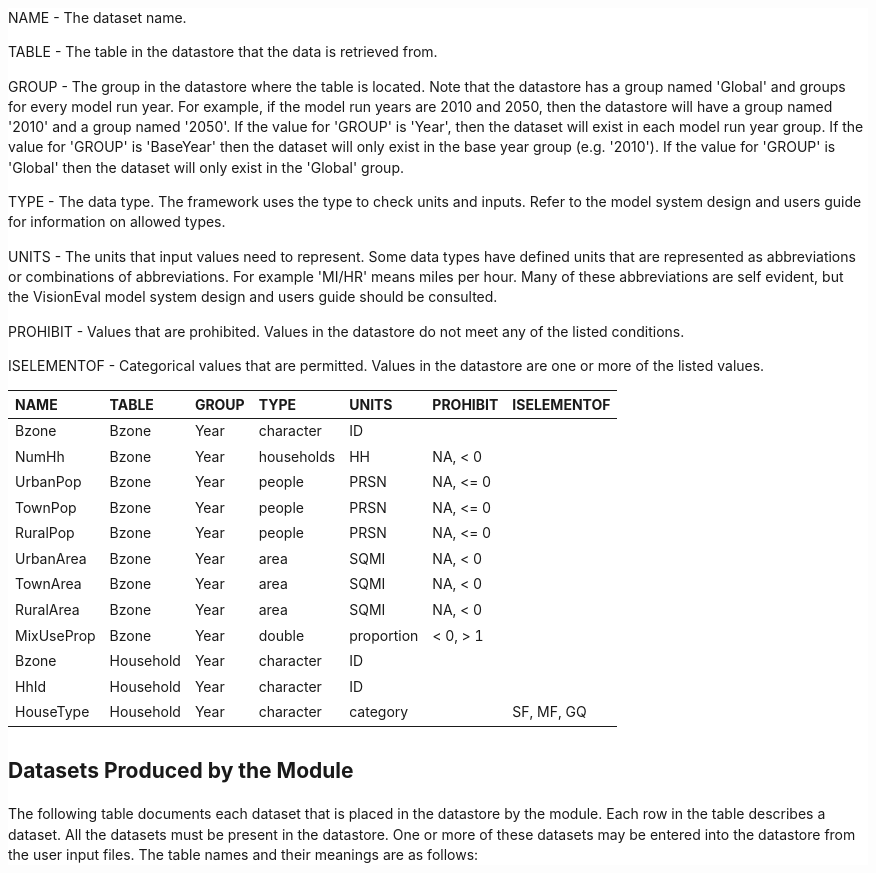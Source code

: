 NAME - The dataset name.

TABLE - The table in the datastore that the data is retrieved from.

GROUP - The group in the datastore where the table is located. Note that the datastore has a group named 'Global' and groups for every model run year. For example, if the model run years are 2010 and 2050, then the datastore will have a group named '2010' and a group named '2050'. If the value for 'GROUP' is 'Year', then the dataset will exist in each model run year group. If the value for 'GROUP' is 'BaseYear' then the dataset will only exist in the base year group (e.g. '2010'). If the value for 'GROUP' is 'Global' then the dataset will only exist in the 'Global' group.

TYPE - The data type. The framework uses the type to check units and inputs. Refer to the model system design and users guide for information on allowed types.

UNITS - The units that input values need to represent. Some data types have defined units that are represented as abbreviations or combinations of abbreviations. For example 'MI/HR' means miles per hour. Many of these abbreviations are self evident, but the VisionEval model system design and users guide should be consulted.

PROHIBIT - Values that are prohibited. Values in the datastore do not meet any of the listed conditions.

ISELEMENTOF - Categorical values that are permitted. Values in the datastore are one or more of the listed values.

|NAME       |TABLE     |GROUP |TYPE       |UNITS      |PROHIBIT |ISELEMENTOF |
|:----------|:---------|:-----|:----------|:----------|:--------|:-----------|
|Bzone      |Bzone     |Year  |character  |ID         |         |            |
|NumHh      |Bzone     |Year  |households |HH         |NA, < 0  |            |
|UrbanPop   |Bzone     |Year  |people     |PRSN       |NA, <= 0 |            |
|TownPop    |Bzone     |Year  |people     |PRSN       |NA, <= 0 |            |
|RuralPop   |Bzone     |Year  |people     |PRSN       |NA, <= 0 |            |
|UrbanArea  |Bzone     |Year  |area       |SQMI       |NA, < 0  |            |
|TownArea   |Bzone     |Year  |area       |SQMI       |NA, < 0  |            |
|RuralArea  |Bzone     |Year  |area       |SQMI       |NA, < 0  |            |
|MixUseProp |Bzone     |Year  |double     |proportion |< 0, > 1 |            |
|Bzone      |Household |Year  |character  |ID         |         |            |
|HhId       |Household |Year  |character  |ID         |         |            |
|HouseType  |Household |Year  |character  |category   |         |SF, MF, GQ  |

## Datasets Produced by the Module
The following table documents each dataset that is placed in the datastore by the module. Each row in the table describes a dataset. All the datasets must be present in the datastore. One or more of these datasets may be entered into the datastore from the user input files. The table names and their meanings are as follows:
